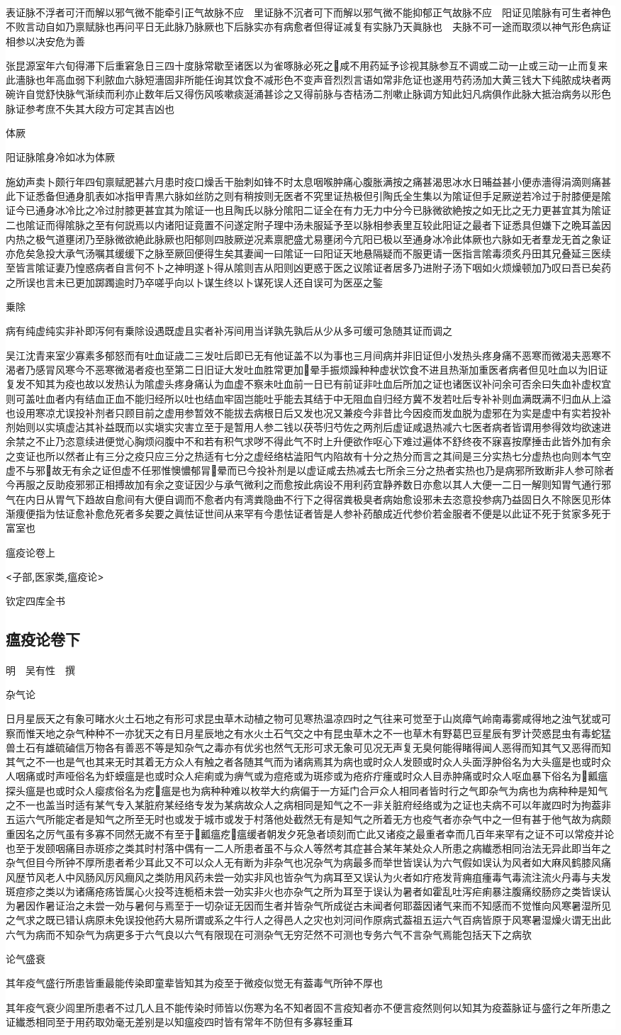 表证脉不浮者可汗而解以邪气微不能牵引正气故脉不应　里证脉不沉者可下而解以邪气微不能抑郁正气故脉不应　阳证见隂脉有可生者神色不败言动自如乃禀赋脉也再问平日无此脉乃脉厥也下后脉实亦有病愈者但得证减复有实脉乃天眞脉也　夫脉不可一途而取须以神气形色病证相参以决安危为善  

张昆源室年六旬得滞下后重窘急日三四十度脉常歇至诸医以为雀啄脉必死之咸不用药延予诊视其脉参互不调或二动一止或三动一止而复来此濇脉也年高血弱下利脓血六脉短濇固非所能任询其饮食不减形色不变声音烈烈言语如常非危证也遂用芍药汤加大黄三钱大下纯脓成块者两碗许自觉舒快脉气渐续而利亦止数年后又得伤风咳嗽痰涎涌甚诊之又得前脉与杏桔汤二剂嗽止脉调方知此妇凡病俱作此脉大抵治病务以形色脉证参考庶不失其大段方可定其吉凶也  

体厥  

阳证脉隂身冷如冰为体厥  

施幼声卖卜颇行年四旬禀赋肥甚六月患时疫口燥舌干胎刺如锋不时太息咽喉肿痛心腹胀满按之痛甚渴思冰水日晡益甚小便赤濇得涓滴则痛甚此下证悉备但通身肌表如冰指甲青黒六脉如丝防之则有稍按则无医者不究里证热极但引陶氏全生集以为隂证但手足厥逆若冷过于肘膝便是隂证今已通身冰冷比之冷过肘膝更甚宜其为隂证一也且陶氏以脉分隂阳二证全在有力无力中分今已脉微欲絶按之如无比之无力更甚宜其为隂证二也隂证而得隂脉之至有何説焉以内诸阳证竟置不问遂定附子理中汤未服延予至以脉相参表里互较此阳证之最者下证悉具但嫌下之晩耳盖因内热之极气道壅闭乃至脉微欲絶此脉厥也阳郁则四肢厥逆况素禀肥盛尤易壅闭今亢阳已极以至通身冰冷此体厥也六脉如无者羣龙无首之象证亦危矣急投大承气汤嘱其缓缓下之脉至厥回便得生矣其妻闻一曰隂证一曰阳证天地悬隔疑而不服更请一医指言隂毒须炙丹田其兄叠延三医续至皆言隂证妻乃惶惑病者自言何不卜之神明遂卜得从隂则吉从阳则凶更惑于医之议隂证者居多乃进附子汤下咽如火烦燥顿加乃叹曰吾已矣药之所误也言未已更加踯躅逾时乃卒嗟乎向以卜谋生终以卜谋死误人还自误可为医巫之鍳  

乗除  

病有纯虚纯实非补即泻何有乗除设遇既虚且实者补泻间用当详孰先孰后从少从多可缓可急随其证而调之  

吴江沈青来室少寡素多郁怒而有吐血证歳二三发吐后即已无有他证盖不以为事也三月间病并非旧证但小发热头疼身痛不恶寒而微渴夫恶寒不渴者乃感冐风寒今不恶寒微渴者疫也至第二日旧证大发吐血胜常更加晕手振烦躁种种虚状饮食不进且热渐加重医者病者但见吐血以为旧证复发不知其为疫也故以发热认为隂虚头疼身痛认为血虚不察未吐血前一日已有前证非吐血后所加之证也诸医议补问余可否余曰失血补虚权宜则可盖吐血者内有结血正血不能归经所以吐也结血牢固岂能吐乎能去其结于中无阻血自归经方冀不发若吐后专补补则血满既满不归血从上溢也设用寒凉尤误投补剂者只顾目前之虚用参暂效不能拔去病根日后又发也况又兼疫今非昔比今因疫而发血脱为虚邪在为实是虚中有实若投补剂始则以实填虚沾其补益既而以实塡实灾害立至于是暂用人参二钱以茯苓归芍佐之两剂后虚证咸退热减六七医者病者皆谓用参得效均欲速进余禁之不止乃恣意续进便觉心胸烦闷腹中不和若有积气求哕不得此气不时上升便欲作呕心下难过遍体不舒终夜不寐喜按摩捶击此皆外加有余之变证也所以然者止有三分之疫只应三分之热适有七分之虚经络枯澁阳气内陷故有十分之热分而言之其间是三分实热七分虚热也向则本气空虚不与邪故无有余之证但虚不任邪惟懊憹郁冐晕而已今投补剂是以虚证咸去热减去七所余三分之热者实热也乃是病邪所致断非人参可除者今再服之反助疫邪邪正相搏故加有余之变证因少与承气微利之而愈按此病设不用利药宜静养数日亦愈以其人大便一二日一解则知胃气通行邪气在内日从胃气下趋故自愈间有大便自调而不愈者内有湾粪隐曲不行下之得宿粪极臭者病始愈设邪未去恣意投参病乃益固日久不除医见形体渐痩便指为怯证愈补愈危死者多矣要之眞怯证世间从来罕有今患怯证者皆是人参补药酿成近代参价若金服者不便是以此证不死于贫家多死于富室也  

瘟疫论卷上  

<子部,医家类,瘟疫论>  

钦定四库全书  

## 瘟疫论卷下  

明　吴有性　撰  

杂气论  

日月星辰天之有象可睹水火土石地之有形可求昆虫草木动植之物可见寒热温凉四时之气往来可觉至于山岚瘴气岭南毒雾咸得地之浊气犹或可察而惟天地之杂气种种不一亦犹天之有日月星辰地之有水火土石气交之中有昆虫草木之不一也草木有野葛巴豆星辰有罗计荧惑昆虫有毒蛇猛兽土石有雄硫磠信万物各有善恶不等是知杂气之毒亦有优劣也然气无形可求无象可见况无声复无臭何能得睹得闻人恶得而知其气又恶得而知其气之不一也是气也其来无时其着无方众人有触之者各随其气而为诸病焉其为病也或时众人发颐或时众人头面浮肿俗名为大头瘟是也或时众人咽痛或时声哑俗名为虾蟆瘟是也或时众人疟痢或为痹气或为痘疮或为斑疹或为疮疥疔瘇或时众人目赤肿痛或时众人呕血暴下俗名为瓤瘟探头瘟是也或时众人瘿痎俗名为疙瘟是也为病种种难以枚举大约病偏于一方延门合戸众人相同者皆时行之气即杂气为病也为病种种是知气之不一也盖当时适有某气专入某脏府某经络专发为某病故众人之病相同是知气之不一非关脏府经络或为之证也夫病不可以年嵗四时为拘葢非五运六气所能定者是知气之所至无时也或发于城市或发于村落他处截然无有是知气之所着无方也疫气者亦杂气中之一但有甚于他气故为病颇重因名之厉气虽有多寡不同然无嵗不有至于瓤瘟疙瘟缓者朝发夕死急者顷刻而亡此又诸疫之最重者幸而几百年来罕有之证不可以常疫并论也至于发颐咽痛目赤斑疹之类其时村落中偶有一二人所患者虽不与众人等然考其症甚合某年某处众人所患之病纎悉相同治法无异此即当年之杂气但目今所钟不厚所患者希少耳此又不可以众人无有断为非杂气也况杂气为病最多而举世皆误认为六气假如误认为风者如大麻风鹤膝风痛风歴节风老人中风肠风厉风癎风之类防用风药未尝一効实非风也皆杂气为病耳至又误认为火者如疔疮发背痈疽瘇毒气毒流注流火丹毒与夫发斑痘疹之类以为诸痛疮疡皆属心火投芩连栀栢未尝一効实非火也亦杂气之所为耳至于误认为暑者如霍乱吐泻疟痢暴注腹痛绞肠痧之类皆误认为暑因作暑证治之未尝一効与暑何与焉至于一切杂证无因而生者并皆杂气所成従古未闻者何耶葢因诸气来而不知感而不觉惟向风寒暑湿所见之气求之既已错认病原未免误投他药大易所谓或系之牛行人之得邑人之灾也刘河间作原病式葢祖五运六气百病皆原于风寒暑湿燥火谓无出此六气为病而不知杂气为病更多于六气良以六气有限现在可测杂气无穷茫然不可测也专务六气不言杂气焉能包括天下之病欤  

论气盛衰  

其年疫气盛行所患皆重最能传染即童辈皆知其为疫至于微疫似觉无有葢毒气所钟不厚也  

其年疫气衰少闾里所患者不过几人且不能传染时师皆以伤寒为名不知者固不言疫知者亦不便言疫然则何以知其为疫葢脉证与盛行之年所患之证纎悉相同至于用药取効毫无差别是以知瘟疫四时皆有常年不防但有多寡轻重耳  
